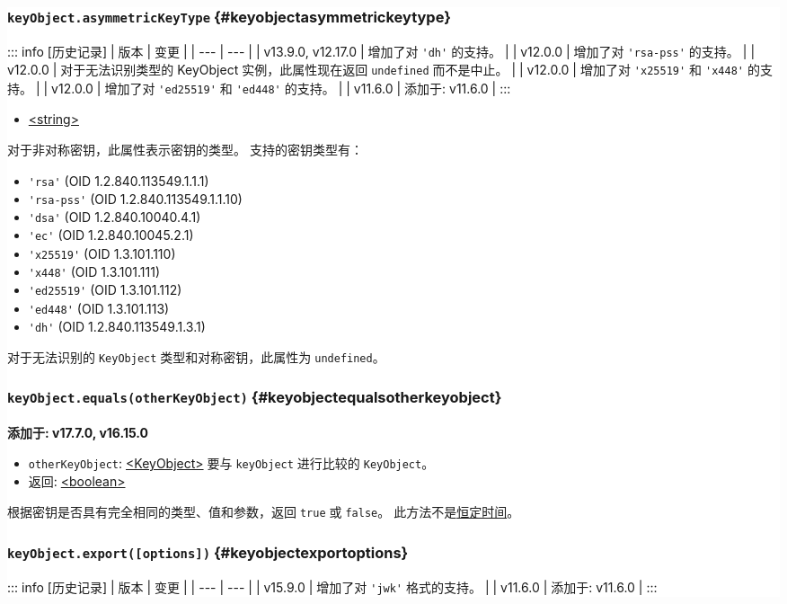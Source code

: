 ### `keyObject.asymmetricKeyType` {#keyobjectasymmetrickeytype}

::: info [历史记录]
| 版本 | 变更 |
| --- | --- |
| v13.9.0, v12.17.0 | 增加了对 `'dh'` 的支持。 |
| v12.0.0 | 增加了对 `'rsa-pss'` 的支持。 |
| v12.0.0 | 对于无法识别类型的 KeyObject 实例，此属性现在返回 `undefined` 而不是中止。 |
| v12.0.0 | 增加了对 `'x25519'` 和 `'x448'` 的支持。 |
| v12.0.0 | 增加了对 `'ed25519'` 和 `'ed448'` 的支持。 |
| v11.6.0 | 添加于: v11.6.0 |
:::

- [\<string\>](https://developer.mozilla.org/en-US/docs/Web/JavaScript/Data_structures#String_type)

对于非对称密钥，此属性表示密钥的类型。 支持的密钥类型有：

- `'rsa'` (OID 1.2.840.113549.1.1.1)
- `'rsa-pss'` (OID 1.2.840.113549.1.1.10)
- `'dsa'` (OID 1.2.840.10040.4.1)
- `'ec'` (OID 1.2.840.10045.2.1)
- `'x25519'` (OID 1.3.101.110)
- `'x448'` (OID 1.3.101.111)
- `'ed25519'` (OID 1.3.101.112)
- `'ed448'` (OID 1.3.101.113)
- `'dh'` (OID 1.2.840.113549.1.3.1)

对于无法识别的 `KeyObject` 类型和对称密钥，此属性为 `undefined`。

### `keyObject.equals(otherKeyObject)` {#keyobjectequalsotherkeyobject}

**添加于: v17.7.0, v16.15.0**

- `otherKeyObject`: [\<KeyObject\>](/zh/nodejs/api/crypto#class-keyobject) 要与 `keyObject` 进行比较的 `KeyObject`。
- 返回: [\<boolean\>](https://developer.mozilla.org/en-US/docs/Web/JavaScript/Data_structures#Boolean_type)

根据密钥是否具有完全相同的类型、值和参数，返回 `true` 或 `false`。 此方法不是[恒定时间](https://en.wikipedia.org/wiki/Timing_attack)。

### `keyObject.export([options])` {#keyobjectexportoptions}

::: info [历史记录]
| 版本 | 变更 |
| --- | --- |
| v15.9.0 | 增加了对 `'jwk'` 格式的支持。 |
| v11.6.0 | 添加于: v11.6.0 |
:::
